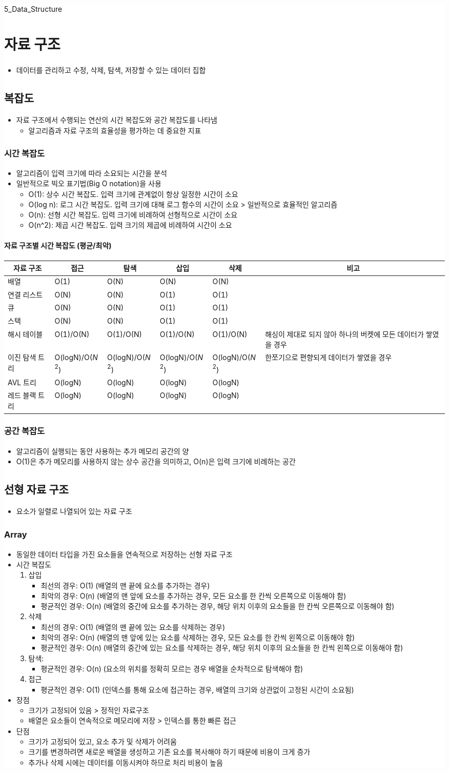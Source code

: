 5_Data_Structure

# 자료 구조
- 데이터를 관리하고 수정, 삭제, 탐색, 저장할 수 있는 데이터 집합

## 복잡도
- 자료 구조에서 수행되는 연산의 시간 복잡도와 공간 복잡도를 나타냄
    - 알고리즘과 자료 구조의 효율성을 평가하는 데 중요한 지표

### 시간 복잡도
- 알고리즘이 입력 크기에 따라 소요되는 시간을 분석
- 일반적으로 빅오 표기법(Big O notation)을 사용
    - O(1): 상수 시간 복잡도. 입력 크기에 관계없이 항상 일정한 시간이 소요
    - O(log n): 로그 시간 복잡도. 입력 크기에 대해 로그 함수의 시간이 소요 > 일반적으로 효율적인 알고리즘
    - O(n): 선형 시간 복잡도. 입력 크기에 비례하여 선형적으로 시간이 소요
    - O(n^2): 제곱 시간 복잡도. 입력 크기의 제곱에 비례하여 시간이 소요

#### 자료 구조별 시간 복잡도 (평균/최악)

자료 구조|접근|탐색|삽입|삭제|비고
--|--|--|--|--|--
배열|O(1)|O(N)|O(N)|O(N)|
연결 리스트|O(N)|O(N)|O(1)|O(1)|
큐|O(N)|O(N)|O(1)|O(1)|
스택|O(N)|O(N)|O(1)|O(1)|
해시 테이블|O(1)/O(N)|O(1)/O(N)|O(1)/O(N)|O(1)/O(N)| 해싱이 제대로 되지 않아 하나의 버켓에 모든 데이터가 쌓였을 경우
이진 탐색 트리|O(logN)/O($N^2$)|O(logN)/O($N^2$)|O(logN)/O($N^2$)|O(logN)/O($N^2$)|한쪼기으로 편향되게 데이터가 쌓였을 경우
AVL 트리|O(logN)|O(logN)|O(logN)|O(logN)
레드 블랙 트리|O(logN)|O(logN)|O(logN)|O(logN)


### 공간 복잡도
- 알고리즘이 실행되는 동안 사용하는 추가 메모리 공간의 양
- O(1)은 추가 메모리를 사용하지 않는 상수 공간을 의미하고, O(n)은 입력 크기에 비례하는 공간


## 선형 자료 구조
- 요소가 일렬로 나열되어 있는 자료 구조

### Array
- 동일한 데이터 타입을 가진 요소들을 연속적으로 저장하는 선형 자료 구조
- 시간 복잡도
    1. 삽입 
        - 최선의 경우: O(1) (배열의 맨 끝에 요소를 추가하는 경우)
        - 최악의 경우: O(n) (배열의 맨 앞에 요소를 추가하는 경우, 모든 요소를 한 칸씩 오른쪽으로 이동해야 함)
        - 평균적인 경우: O(n) (배열의 중간에 요소를 추가하는 경우, 해당 위치 이후의 요소들을 한 칸씩 오른쪽으로 이동해야 함)
    1. 삭제
        - 최선의 경우: O(1) (배열의 맨 끝에 있는 요소를 삭제하는 경우)
        - 최악의 경우: O(n) (배열의 맨 앞에 있는 요소를 삭제하는 경우, 모든 요소를 한 칸씩 왼쪽으로 이동해야 함)
        - 평균적인 경우: O(n) (배열의 중간에 있는 요소를 삭제하는 경우, 해당 위치 이후의 요소들을 한 칸씩 왼쪽으로 이동해야 함)
    1. 탐색: 
        - 평균적인 경우: O(n) (요소의 위치를 정확히 모르는 경우 배열을 순차적으로 탐색해야 함)
    1. 접근
        - 평균적인 경우: O(1) (인덱스를 통해 요소에 접근하는 경우, 배열의 크기와 상관없이 고정된 시간이 소요됨)
- 장점
    - 크기가 고정되어 있음 > 정적인 자료구조
    - 배열은 요소들이 연속적으로 메모리에 저장 > 인덱스를 통한 빠른 접근
- 단점
    - 크기가 고정되어 있고, 요소 추가 및 삭제가 어려움
    - 크기를 변경하려면 새로운 배열을 생성하고 기존 요소를 복사해야 하기 때문에 비용이 크게 증가
    - 추가나 삭제 시에는 데이터를 이동시켜야 하므로 처리 비용이 높음
